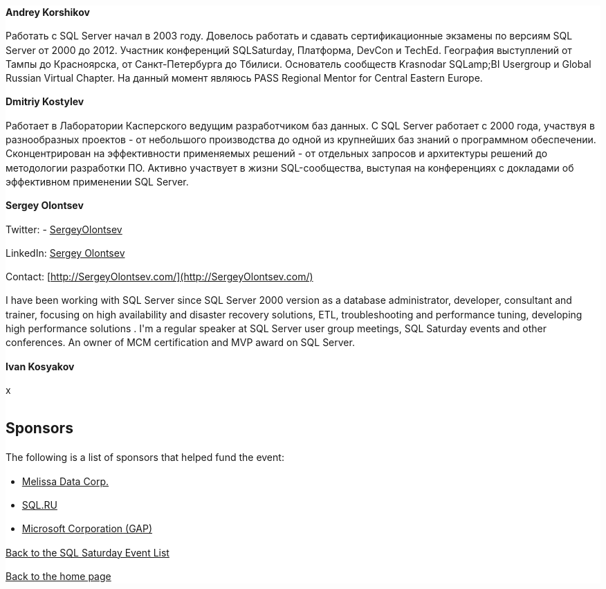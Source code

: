 **Andrey Korshikov**
 
Работать с SQL Server начал в 2003 году. Довелось работать и сдавать сертификационные экзамены по версиям SQL Server от 2000 до 2012. Участник конференций SQLSaturday, Платформа, DevCon и TechEd. География выступлений от Тампы до Красноярска, от Санкт-Петербурга до Тбилиси. Основатель сообществ Krasnodar SQLamp;BI Usergroup и Global Russian Virtual Chapter. На данный момент являюсь PASS Regional Mentor for Central Eastern Europe. 
 
**Dmitriy Kostylev**
 
Работает в Лаборатории Касперского ведущим разработчиком баз данных. С SQL Server работает с 2000 года, участвуя в разнообразных проектов - от небольшого производства до одной из крупнейших баз знаний о программном обеспечении. Сконцентрирован на эффективности применяемых решений - от отдельных запросов и архитектуры решений до методологии разработки ПО. Активно участвует в жизни SQL-сообщества, выступая на конференциях с докладами об эффективном применении SQL Server.
 
**Sergey Olontsev**
 
Twitter:  - [SergeyOlontsev](https://www.twitter.com/SergeyOlontsev)
 
LinkedIn: [Sergey Olontsev](http://linkedin.com/in/sergeyolontsev)
 
Contact: [http://SergeyOlontsev.com/](http://SergeyOlontsev.com/)
 
I have been working with SQL Server since SQL Server 2000 version as a database administrator, developer, consultant and trainer, focusing on high availability and disaster recovery solutions, ETL, troubleshooting and performance tuning, developing high performance solutions . I'm a regular speaker at SQL Server user group meetings, SQL Saturday events and other conferences. An owner of MCM certification and MVP award on SQL Server.
 
**Ivan Kosyakov**
 
x
 
 
 
## <a name="sponsors"></a>Sponsors
The following is a list of sponsors that helped fund the event:
 
- [Melissa Data Corp.](http://www.melissadata.com)
 
- [SQL.RU](http://www.sql.ru/)
 
- [Microsoft Corporation (GAP)](http://www.microsoft.com/en-us/server-cloud/products/sql-server/)
 
[Back to the SQL Saturday Event List](/past)
 
[Back to the home page](/index)
 

